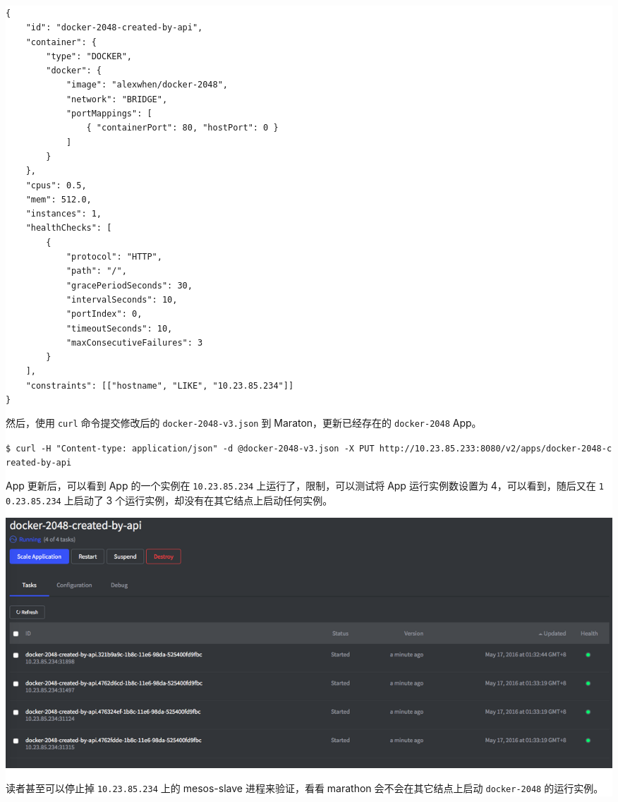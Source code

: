 ```
{
    "id": "docker-2048-created-by-api",
    "container": {
        "type": "DOCKER",
        "docker": {
            "image": "alexwhen/docker-2048",
            "network": "BRIDGE",
            "portMappings": [
                { "containerPort": 80, "hostPort": 0 }
            ]
        }
    },
    "cpus": 0.5,
    "mem": 512.0,
    "instances": 1,
    "healthChecks": [
        {
            "protocol": "HTTP",
            "path": "/",
            "gracePeriodSeconds": 30,
            "intervalSeconds": 10,
            "portIndex": 0,
            "timeoutSeconds": 10,
            "maxConsecutiveFailures": 3
        }
    ],
    "constraints": [["hostname", "LIKE", "10.23.85.234"]]
}
```

然后，使用 `curl` 命令提交修改后的 `docker-2048-v3.json` 到 Maraton，更新已经存在的 `docker-2048` App。

```
$ curl -H "Content-type: application/json" -d @docker-2048-v3.json -X PUT http://10.23.85.233:8080/v2/apps/docker-2048-created-by-api
```

App 更新后，可以看到 App 的一个实例在 `10.23.85.234` 上运行了，限制，可以测试将 App 运行实例数设置为 4，可以看到，随后又在 `10.23.85.234` 上启动了 3 个运行实例，却没有在其它结点上启动任何实例。

![marathon constraints](assets/marathon-constraints.png)

读者甚至可以停止掉 `10.23.85.234` 上的 mesos-slave 进程来验证，看看 marathon 会不会在其它结点上启动 `docker-2048` 的运行实例。